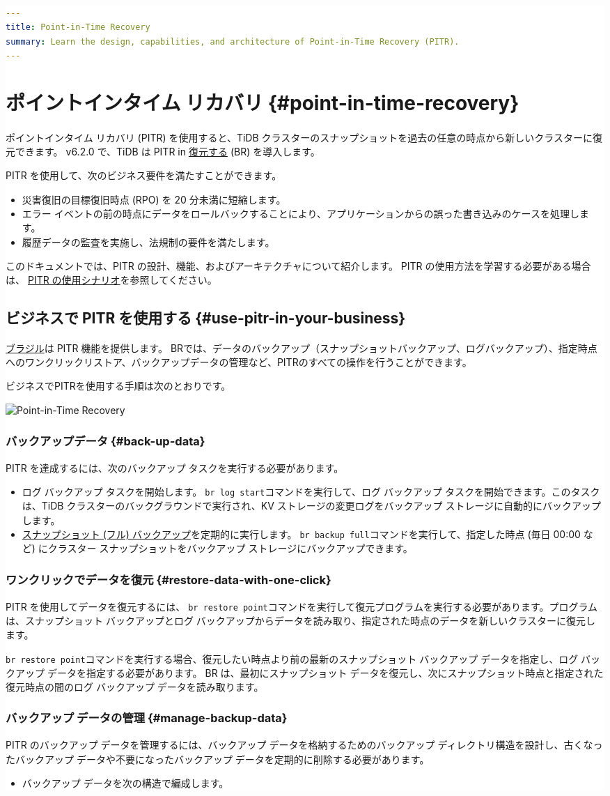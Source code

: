 ```yaml
---
title: Point-in-Time Recovery
summary: Learn the design, capabilities, and architecture of Point-in-Time Recovery (PITR).
---
```


# ポイントインタイム リカバリ {#point-in-time-recovery}

ポイントインタイム リカバリ (PITR) を使用すると、TiDB クラスターのスナップショットを過去の任意の時点から新しいクラスターに復元できます。 v6.2.0 で、TiDB は PITR in [復元する](/br/backup-and-restore-overview.md) (BR) を導入します。

PITR を使用して、次のビジネス要件を満たすことができます。

-   災害復旧の目標復旧時点 (RPO) を 20 分未満に短縮します。
-   エラー イベントの前の時点にデータをロールバックすることにより、アプリケーションからの誤った書き込みのケースを処理します。
-   履歴データの監査を実施し、法規制の要件を満たします。

このドキュメントでは、PITR の設計、機能、およびアーキテクチャについて紹介します。 PITR の使用方法を学習する必要がある場合は、 [PITR の使用シナリオ](/br/pitr-usage.md)を参照してください。

## ビジネスで PITR を使用する {#use-pitr-in-your-business}

[ブラジル](/br/backup-and-restore-overview.md)は PITR 機能を提供します。 BRでは、データのバックアップ（スナップショットバックアップ、ログバックアップ）、指定時点へのワンクリックリストア、バックアップデータの管理など、PITRのすべての操作を行うことができます。

ビジネスでPITRを使用する手順は次のとおりです。

![Point-in-Time Recovery](https://docs-download.pingcap.com/media/images/docs/br/pitr-usage.png)

### バックアップデータ {#back-up-data}

PITR を達成するには、次のバックアップ タスクを実行する必要があります。

-   ログ バックアップ タスクを開始します。 `br log start`コマンドを実行して、ログ バックアップ タスクを開始できます。このタスクは、TiDB クラスターのバックグラウンドで実行され、KV ストレージの変更ログをバックアップ ストレージに自動的にバックアップします。
-   [スナップショット (フル) バックアップ](/br/br-usage-backup.md#back-up-tidb-cluster-snapshots)を定期的に実行します。 `br backup full`コマンドを実行して、指定した時点 (毎日 00:00 など) にクラスター スナップショットをバックアップ ストレージにバックアップできます。

### ワンクリックでデータを復元 {#restore-data-with-one-click}

PITR を使用してデータを復元するには、 `br restore point`コマンドを実行して復元プログラムを実行する必要があります。プログラムは、スナップショット バックアップとログ バックアップからデータを読み取り、指定された時点のデータを新しいクラスターに復元します。

`br restore point`コマンドを実行する場合、復元したい時点より前の最新のスナップショット バックアップ データを指定し、ログ バックアップ データを指定する必要があります。 BR は、最初にスナップショット データを復元し、次にスナップショット時点と指定された復元時点の間のログ バックアップ データを読み取ります。

### バックアップ データの管理 {#manage-backup-data}

PITR のバックアップ データを管理するには、バックアップ データを格納するためのバックアップ ディレクトリ構造を設計し、古くなったバックアップ データや不要になったバックアップ データを定期的に削除する必要があります。

-   バックアップ データを次の構造で編成します。
